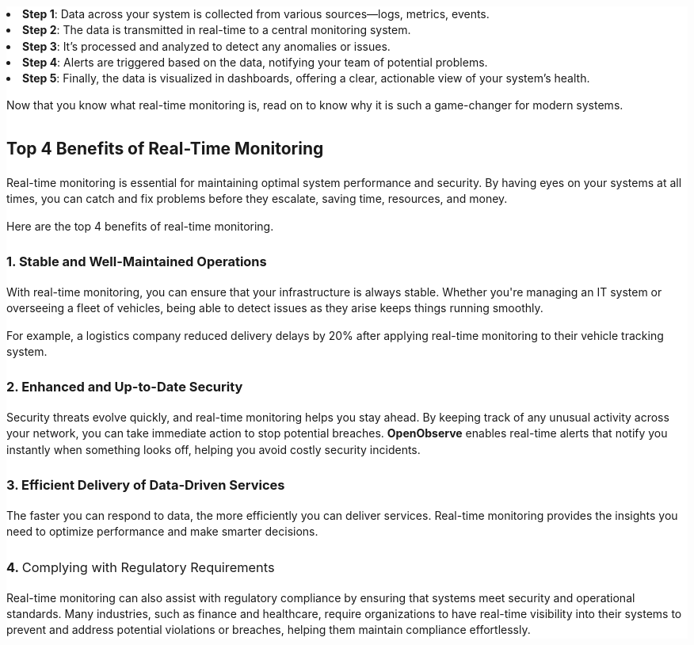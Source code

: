 <li style="font-weight: 400;"><strong>Step 1</strong><span style="font-weight: 400;">: Data across your system is collected from various sources&mdash;logs, metrics, events.</span></li>

<li style="font-weight: 400;"><strong>Step 2</strong><span style="font-weight: 400;">: The data is transmitted in real-time to a central monitoring system.</span></li>

<li style="font-weight: 400;"><strong>Step 3</strong><span style="font-weight: 400;">: It&rsquo;s processed and analyzed to detect any anomalies or issues.</span></li>

<li style="font-weight: 400;"><strong>Step 4</strong><span style="font-weight: 400;">: Alerts are triggered based on the data, notifying your team of potential problems.</span></li>

<li style="font-weight: 400;"><strong>Step 5</strong><span style="font-weight: 400;">: Finally, the data is visualized in dashboards, offering a clear, actionable view of your system&rsquo;s health.</span></li>

</ul>

<p><span style="font-weight: 400;">Now that you know what real-time monitoring is, read on to know why it is such a game-changer for modern systems.</span></p>

<h2><strong>Top 4 Benefits of Real-Time Monitoring</strong></h2>

<p><span style="font-weight: 400;">Real-time monitoring is essential for maintaining optimal system performance and security. By having eyes on your systems at all times, you can catch and fix problems before they escalate, saving time, resources, and money.&nbsp;</span></p>

<p><span style="font-weight: 400;">Here are the top 4 benefits of real-time monitoring.&nbsp;</span></p>

<h3>1. Stable and Well-Maintained Operations</h3>

<p><span style="font-weight: 400;">With real-time monitoring, you can ensure that your infrastructure is always stable. Whether you're managing an IT system or overseeing a fleet of vehicles, being able to detect issues as they arise keeps things running smoothly.&nbsp;</span></p>

<p><span style="font-weight: 400;">For example, a logistics company reduced delivery delays by 20% after applying real-time monitoring to their vehicle tracking system.</span></p>

<h3>2. Enhanced and Up-to-Date Security</h3>

<p><span style="font-weight: 400;">Security threats evolve quickly, and real-time monitoring helps you stay ahead. By keeping track of any unusual activity across your network, you can take immediate action to stop potential breaches. </span><strong>OpenObserve</strong><span style="font-weight: 400;"> enables real-time alerts that notify you instantly when something looks off, helping you avoid costly security incidents.</span></p>

<h3>3. Efficient Delivery of Data-Driven Services</h3>

<p><span style="font-weight: 400;">The faster you can respond to data, the more efficiently you can deliver services. Real-time monitoring provides the insights you need to optimize performance and make smarter decisions.&nbsp;</span></p>

<h3>4.&nbsp;<span style="font-weight: 400;">Complying with Regulatory Requirements</span></h3>

<p><span style="font-weight: 400;">Real-time monitoring can also assist with regulatory compliance by ensuring that systems meet security and operational standards. Many industries, such as finance and healthcare, require organizations to have real-time visibility into their systems to prevent and address potential violations or breaches, helping them maintain compliance effortlessly.</span></p>
